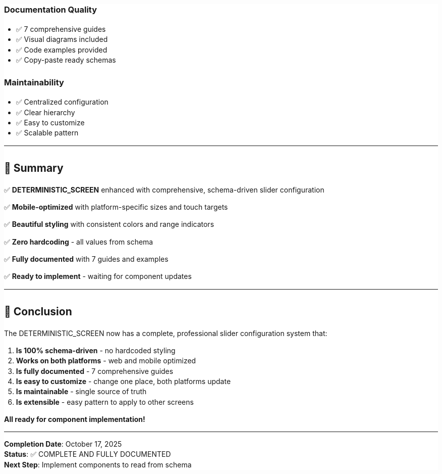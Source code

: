### Documentation Quality
- ✅ 7 comprehensive guides
- ✅ Visual diagrams included
- ✅ Code examples provided
- ✅ Copy-paste ready schemas

### Maintainability
- ✅ Centralized configuration
- ✅ Clear hierarchy
- ✅ Easy to customize
- ✅ Scalable pattern

---

## 📝 Summary

✅ **DETERMINISTIC_SCREEN** enhanced with comprehensive, schema-driven slider configuration

✅ **Mobile-optimized** with platform-specific sizes and touch targets

✅ **Beautiful styling** with consistent colors and range indicators

✅ **Zero hardcoding** - all values from schema

✅ **Fully documented** with 7 guides and examples

✅ **Ready to implement** - waiting for component updates

---

## 🎊 Conclusion

The DETERMINISTIC_SCREEN now has a complete, professional slider configuration system that:

1. **Is 100% schema-driven** - no hardcoded styling
2. **Works on both platforms** - web and mobile optimized
3. **Is fully documented** - 7 comprehensive guides
4. **Is easy to customize** - change one place, both platforms update
5. **Is maintainable** - single source of truth
6. **Is extensible** - easy pattern to apply to other screens

**All ready for component implementation!**

---

**Completion Date**: October 17, 2025  
**Status**: ✅ COMPLETE AND FULLY DOCUMENTED  
**Next Step**: Implement components to read from schema
